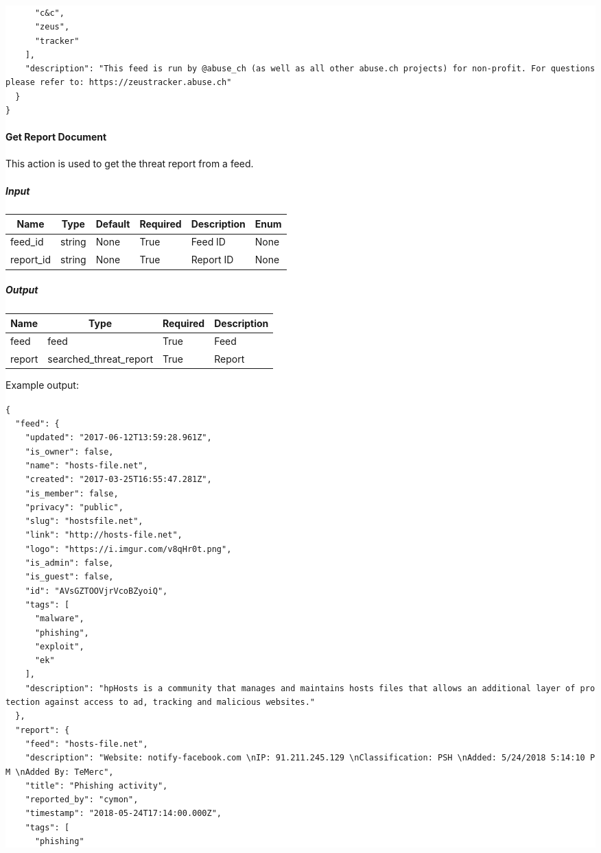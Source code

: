 ```
      "c&c",
      "zeus",
      "tracker"
    ],
    "description": "This feed is run by @abuse_ch (as well as all other abuse.ch projects) for non-profit. For questions please refer to: https://zeustracker.abuse.ch"
  }
}
```

#### Get Report Document

This action is used to get the threat report from a feed.

##### Input

|Name|Type|Default|Required|Description|Enum|
|----|----|-------|--------|-----------|----|
|feed_id|string|None|True|Feed ID|None|
|report_id|string|None|True|Report ID|None|

##### Output

|Name|Type|Required|Description|
|----|----|--------|-----------|
|feed|feed|True|Feed|
|report|searched_threat_report|True|Report|

Example output:

```
{
  "feed": {
    "updated": "2017-06-12T13:59:28.961Z",
    "is_owner": false,
    "name": "hosts-file.net",
    "created": "2017-03-25T16:55:47.281Z",
    "is_member": false,
    "privacy": "public",
    "slug": "hostsfile.net",
    "link": "http://hosts-file.net",
    "logo": "https://i.imgur.com/v8qHr0t.png",
    "is_admin": false,
    "is_guest": false,
    "id": "AVsGZTOOVjrVcoBZyoiQ",
    "tags": [
      "malware",
      "phishing",
      "exploit",
      "ek"
    ],
    "description": "hpHosts is a community that manages and maintains hosts files that allows an additional layer of protection against access to ad, tracking and malicious websites."
  },
  "report": {
    "feed": "hosts-file.net",
    "description": "Website: notify-facebook.com \nIP: 91.211.245.129 \nClassification: PSH \nAdded: 5/24/2018 5:14:10 PM \nAdded By: TeMerc",
    "title": "Phishing activity",
    "reported_by": "cymon",
    "timestamp": "2018-05-24T17:14:00.000Z",
    "tags": [
      "phishing"
```
